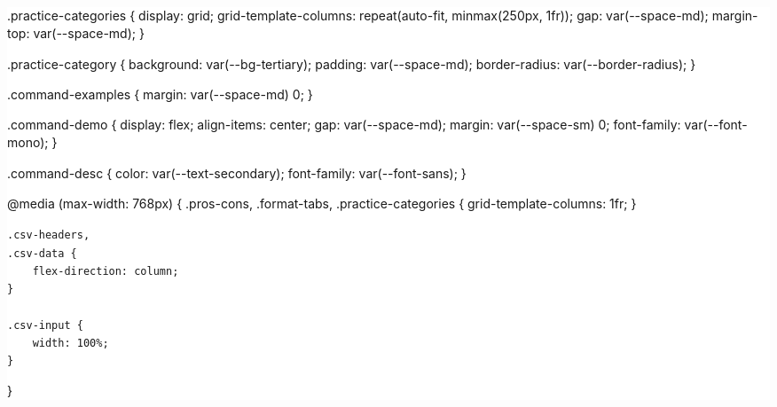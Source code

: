 .practice-categories {
    display: grid;
    grid-template-columns: repeat(auto-fit, minmax(250px, 1fr));
    gap: var(--space-md);
    margin-top: var(--space-md);
}

.practice-category {
    background: var(--bg-tertiary);
    padding: var(--space-md);
    border-radius: var(--border-radius);
}

.command-examples {
    margin: var(--space-md) 0;
}

.command-demo {
    display: flex;
    align-items: center;
    gap: var(--space-md);
    margin: var(--space-sm) 0;
    font-family: var(--font-mono);
}

.command-desc {
    color: var(--text-secondary);
    font-family: var(--font-sans);
}

@media (max-width: 768px) {
    .pros-cons,
    .format-tabs,
    .practice-categories {
        grid-template-columns: 1fr;
    }
    
    .csv-headers,
    .csv-data {
        flex-direction: column;
    }
    
    .csv-input {
        width: 100%;
    }
}
</style>